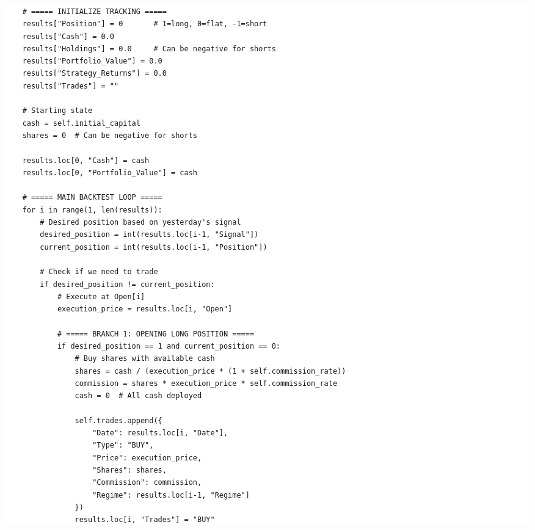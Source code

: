         # ===== INITIALIZE TRACKING =====
        results["Position"] = 0       # 1=long, 0=flat, -1=short
        results["Cash"] = 0.0
        results["Holdings"] = 0.0     # Can be negative for shorts
        results["Portfolio_Value"] = 0.0
        results["Strategy_Returns"] = 0.0
        results["Trades"] = ""
        
        # Starting state
        cash = self.initial_capital
        shares = 0  # Can be negative for shorts
        
        results.loc[0, "Cash"] = cash
        results.loc[0, "Portfolio_Value"] = cash
        
        # ===== MAIN BACKTEST LOOP =====
        for i in range(1, len(results)):
            # Desired position based on yesterday's signal
            desired_position = int(results.loc[i-1, "Signal"])
            current_position = int(results.loc[i-1, "Position"])
            
            # Check if we need to trade
            if desired_position != current_position:
                # Execute at Open[i]
                execution_price = results.loc[i, "Open"]
                
                # ===== BRANCH 1: OPENING LONG POSITION =====
                if desired_position == 1 and current_position == 0:
                    # Buy shares with available cash
                    shares = cash / (execution_price * (1 + self.commission_rate))
                    commission = shares * execution_price * self.commission_rate
                    cash = 0  # All cash deployed
                    
                    self.trades.append({
                        "Date": results.loc[i, "Date"],
                        "Type": "BUY",
                        "Price": execution_price,
                        "Shares": shares,
                        "Commission": commission,
                        "Regime": results.loc[i-1, "Regime"]
                    })
                    results.loc[i, "Trades"] = "BUY"
                